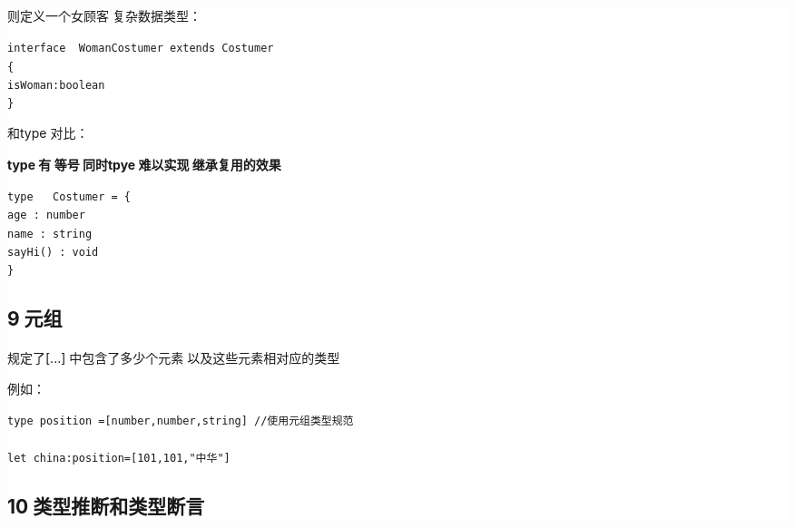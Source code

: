 则定义一个女顾客 复杂数据类型：

```
interface  WomanCostumer extends Costumer 
{
isWoman:boolean
}
```







和type 对比：

**type 有 等号  同时tpye 难以实现 继承复用的效果**

```
type   Costumer = {
age : number
name : string 
sayHi() : void
}
```









## 9 元组  

规定了[...] 中包含了多少个元素 以及这些元素相对应的类型

例如：

```
type position =[number,number,string] //使用元组类型规范

let china:position=[101,101,"中华"]
```







## 10 类型推断和类型断言
